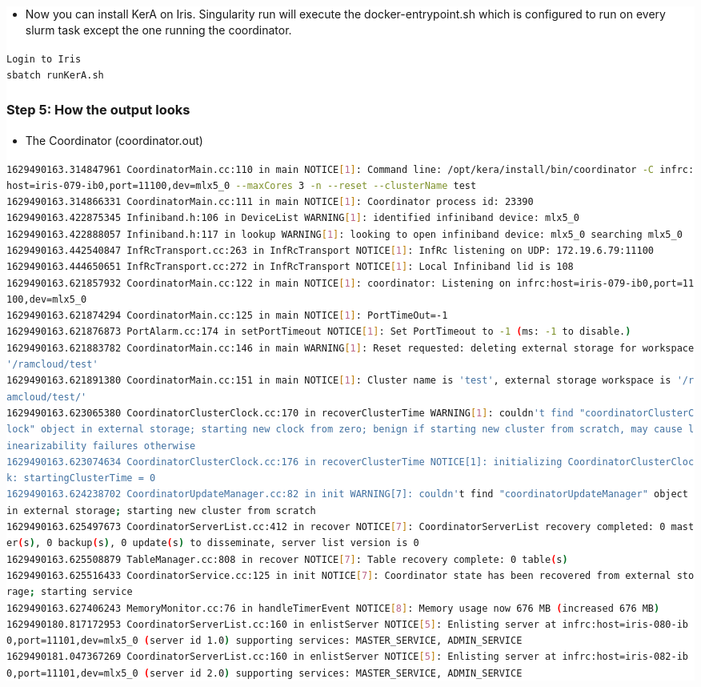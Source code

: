* Now you can install KerA on Iris. Singularity run will execute the docker-entrypoint.sh which is configured to run on every slurm task except the one running the coordinator.

```bash
Login to Iris
sbatch runKerA.sh
```

### Step 5: How the output looks

* The Coordinator (coordinator.out)

```bash
1629490163.314847961 CoordinatorMain.cc:110 in main NOTICE[1]: Command line: /opt/kera/install/bin/coordinator -C infrc:host=iris-079-ib0,port=11100,dev=mlx5_0 --maxCores 3 -n --reset --clusterName test
1629490163.314866331 CoordinatorMain.cc:111 in main NOTICE[1]: Coordinator process id: 23390
1629490163.422875345 Infiniband.h:106 in DeviceList WARNING[1]: identified infiniband device: mlx5_0
1629490163.422888057 Infiniband.h:117 in lookup WARNING[1]: looking to open infiniband device: mlx5_0 searching mlx5_0
1629490163.442540847 InfRcTransport.cc:263 in InfRcTransport NOTICE[1]: InfRc listening on UDP: 172.19.6.79:11100
1629490163.444650651 InfRcTransport.cc:272 in InfRcTransport NOTICE[1]: Local Infiniband lid is 108
1629490163.621857932 CoordinatorMain.cc:122 in main NOTICE[1]: coordinator: Listening on infrc:host=iris-079-ib0,port=11100,dev=mlx5_0
1629490163.621874294 CoordinatorMain.cc:125 in main NOTICE[1]: PortTimeOut=-1
1629490163.621876873 PortAlarm.cc:174 in setPortTimeout NOTICE[1]: Set PortTimeout to -1 (ms: -1 to disable.)
1629490163.621883782 CoordinatorMain.cc:146 in main WARNING[1]: Reset requested: deleting external storage for workspace '/ramcloud/test'
1629490163.621891380 CoordinatorMain.cc:151 in main NOTICE[1]: Cluster name is 'test', external storage workspace is '/ramcloud/test/'
1629490163.623065380 CoordinatorClusterClock.cc:170 in recoverClusterTime WARNING[1]: couldn't find "coordinatorClusterClock" object in external storage; starting new clock from zero; benign if starting new cluster from scratch, may cause linearizability failures otherwise
1629490163.623074634 CoordinatorClusterClock.cc:176 in recoverClusterTime NOTICE[1]: initializing CoordinatorClusterClock: startingClusterTime = 0
1629490163.624238702 CoordinatorUpdateManager.cc:82 in init WARNING[7]: couldn't find "coordinatorUpdateManager" object in external storage; starting new cluster from scratch
1629490163.625497673 CoordinatorServerList.cc:412 in recover NOTICE[7]: CoordinatorServerList recovery completed: 0 master(s), 0 backup(s), 0 update(s) to disseminate, server list version is 0
1629490163.625508879 TableManager.cc:808 in recover NOTICE[7]: Table recovery complete: 0 table(s)
1629490163.625516433 CoordinatorService.cc:125 in init NOTICE[7]: Coordinator state has been recovered from external storage; starting service
1629490163.627406243 MemoryMonitor.cc:76 in handleTimerEvent NOTICE[8]: Memory usage now 676 MB (increased 676 MB)
1629490180.817172953 CoordinatorServerList.cc:160 in enlistServer NOTICE[5]: Enlisting server at infrc:host=iris-080-ib0,port=11101,dev=mlx5_0 (server id 1.0) supporting services: MASTER_SERVICE, ADMIN_SERVICE
1629490181.047367269 CoordinatorServerList.cc:160 in enlistServer NOTICE[5]: Enlisting server at infrc:host=iris-082-ib0,port=11101,dev=mlx5_0 (server id 2.0) supporting services: MASTER_SERVICE, ADMIN_SERVICE

```
